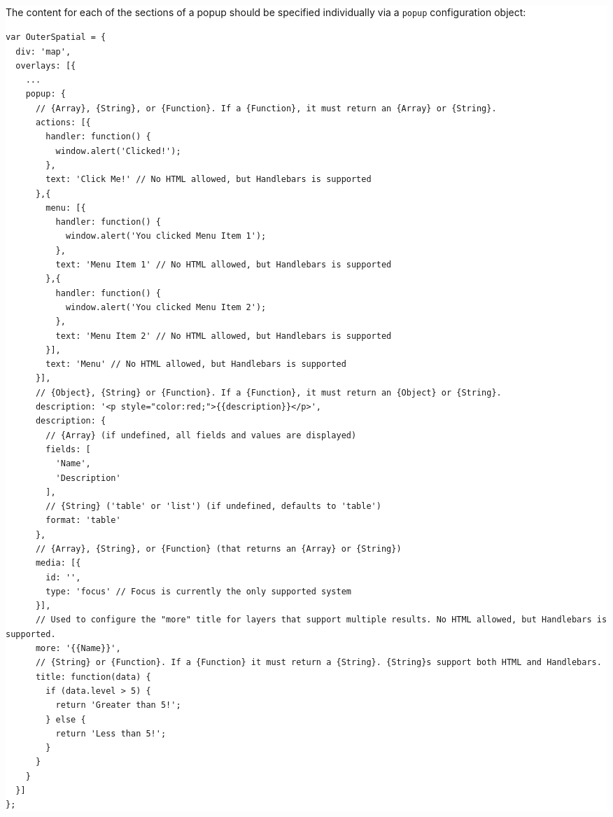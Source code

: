 The content for each of the sections of a popup should be specified individually via a `popup` configuration object:

    var OuterSpatial = {
      div: 'map',
      overlays: [{
        ...
        popup: {
          // {Array}, {String}, or {Function}. If a {Function}, it must return an {Array} or {String}.
          actions: [{
            handler: function() {
              window.alert('Clicked!');
            },
            text: 'Click Me!' // No HTML allowed, but Handlebars is supported
          },{
            menu: [{
              handler: function() {
                window.alert('You clicked Menu Item 1');
              },
              text: 'Menu Item 1' // No HTML allowed, but Handlebars is supported
            },{
              handler: function() {
                window.alert('You clicked Menu Item 2');
              },
              text: 'Menu Item 2' // No HTML allowed, but Handlebars is supported
            }],
            text: 'Menu' // No HTML allowed, but Handlebars is supported
          }],
          // {Object}, {String} or {Function}. If a {Function}, it must return an {Object} or {String}.
          description: '<p style="color:red;">{{description}}</p>',
          description: {
            // {Array} (if undefined, all fields and values are displayed)
            fields: [
              'Name',
              'Description'
            ],
            // {String} ('table' or 'list') (if undefined, defaults to 'table')
            format: 'table'
          },
          // {Array}, {String}, or {Function} (that returns an {Array} or {String})
          media: [{
            id: '',
            type: 'focus' // Focus is currently the only supported system
          }],
          // Used to configure the "more" title for layers that support multiple results. No HTML allowed, but Handlebars is supported.
          more: '{{Name}}',
          // {String} or {Function}. If a {Function} it must return a {String}. {String}s support both HTML and Handlebars.
          title: function(data) {
            if (data.level > 5) {
              return 'Greater than 5!';
            } else {
              return 'Less than 5!';
            }
          }
        }
      }]
    };
